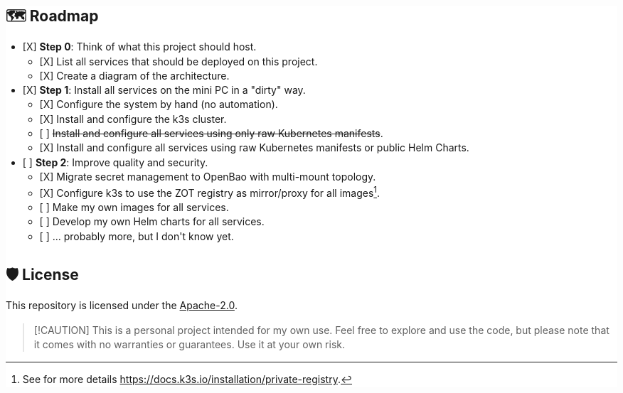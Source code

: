 ## 🗺️ Roadmap

* \[X] **Step 0**: Think of what this project should host.
  * \[X] List all services that should be deployed on this project.
  * \[X] Create a diagram of the architecture.
* \[X] **Step 1**: Install all services on the mini PC in a "dirty" way.
  * \[X] Configure the system by hand (no automation).
  * \[X] Install and configure the k3s cluster.
  * \[ ] ~~Install and configure all services using only raw Kubernetes manifests~~.
  * \[X] Install and configure all services using raw Kubernetes manifests or public Helm Charts.
* \[ ] **Step 2**: Improve quality and security.
  * \[X] Migrate secret management to OpenBao with multi-mount topology.
  * \[X] Configure k3s to use the ZOT registry as mirror/proxy for all images[^2].
  * \[ ] Make my own images for all services.
  * \[ ] Develop my own Helm charts for all services.
  * \[ ] ... probably more, but I don't know yet.

## 🛡️ License

This repository is licensed under the [Apache-2.0](../../LICENSE).

> \[!CAUTION]
> This is a personal project intended for my own use. Feel free to explore and use the code,
> but please note that it comes with no warranties or guarantees. Use it at your own risk.

[^1]: Except for TailScale and SMTP services, which are used for external communication. However, these services are
    optional and everything *should* work without them.

[^2]: See for more details <https://docs.k3s.io/installation/private-registry>.
